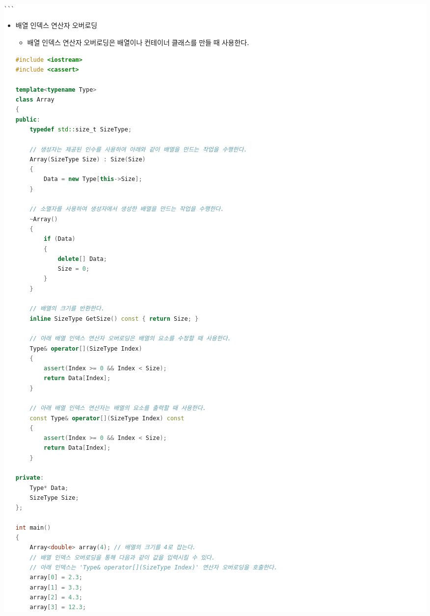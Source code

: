     ```
    
- 배열 인덱스 연산자 오버로딩
    - 배열 인덱스 연산자 오버로딩은 배열이나 컨테이너 클래스를 만들 때 사용한다.
    
    ```cpp
    #include <iostream>
    #include <cassert>
    
    template<typename Type>
    class Array
    {
    public:
    	typedef std::size_t SizeType;
    
    	// 생성자는 제공된 인수를 사용하여 아래와 같이 배열을 만드는 작업을 수행한다.
    	Array(SizeType Size) : Size(Size)
    	{
    		Data = new Type[this->Size];
    	}
    
    	// 소멸자를 사용하여 생성자에서 생성한 배열을 만드는 작업을 수행한다.
    	~Array()
    	{
    		if (Data)
    		{
    			delete[] Data;
    			Size = 0;
    		}
    	}
    
    	// 배열의 크기를 반환한다.
    	inline SizeType GetSize() const { return Size; }
    
    	// 아래 배열 인덱스 연산자 오버로딩은 배열의 요소를 수정할 때 사용한다.
    	Type& operator[](SizeType Index)
    	{
    		assert(Index >= 0 && Index < Size);
    		return Data[Index];
    	}
    
    	// 아래 배열 인덱스 연산자는 배열의 요소를 출력할 때 사용한다.
    	const Type& operator[](SizeType Index) const
    	{
    		assert(Index >= 0 && Index < Size);
    		return Data[Index];
    	}
    
    private:
    	Type* Data;
    	SizeType Size;
    };
    
    int main()
    {
    	Array<double> array(4); // 배열의 크기를 4로 잡는다.
    	// 배열 인덱스 오버로딩을 통해 다음과 같이 값을 입력시킬 수 있다.
    	// 아래 인덱스는 'Type& operator[](SizeType Index)' 연산자 오버로딩을 호출한다.
    	array[0] = 2.3;
    	array[1] = 3.3;
    	array[2] = 4.3;
    	array[3] = 12.3;
    